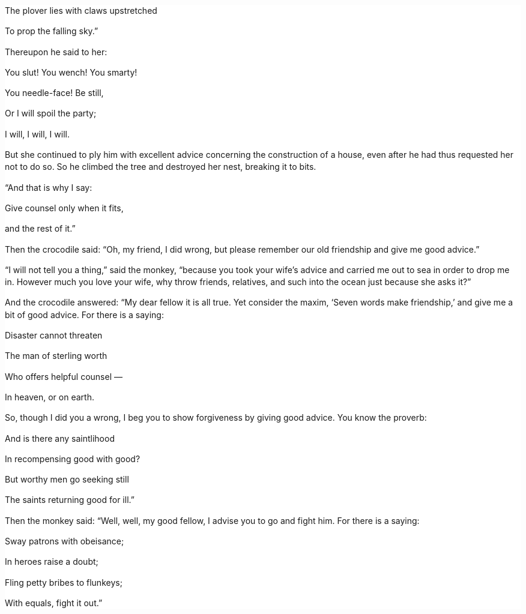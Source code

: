 The plover lies with claws upstretched

To prop the falling sky.”

Thereupon he said to her:

You slut\! You wench\! You smarty\!

You needle-face\! Be still,

Or I will spoil the party;

I will, I will, I will.

But she continued to ply him with excellent advice concerning the construction of a house, even after he had thus requested her not to do so. So he climbed the tree and destroyed her nest, breaking it to bits.

“And that is why I say:

Give counsel only when it fits,

and the rest of it.”

Then the crocodile said: “Oh, my friend, I did wrong, but please remember our old friendship and give me good advice.”

“I will not tell you a thing,” said the monkey, “because you took your wife’s advice and carried me out to sea in order to drop me in. However much you love your wife, why throw friends, relatives, and such into the ocean just because she asks it?”

And the crocodile answered: “My dear fellow it is all true. Yet consider the maxim, ‘Seven words make friendship,’ and give me a bit of good advice. For there is a saying:

Disaster cannot threaten

The man of sterling worth

Who offers helpful counsel —

In heaven, or on earth.

So, though I did you a wrong, I beg you to show forgiveness by giving good advice. You know the proverb:

And is there any saintlihood

In recompensing good with good?

But worthy men go seeking still

The saints returning good for ill.”

Then the monkey said: “Well, well, my good fellow, I advise you to go and fight him. For there is a saying:

Sway patrons with obeisance;

In heroes raise a doubt;

Fling petty bribes to flunkeys;

With equals, fight it out.”
